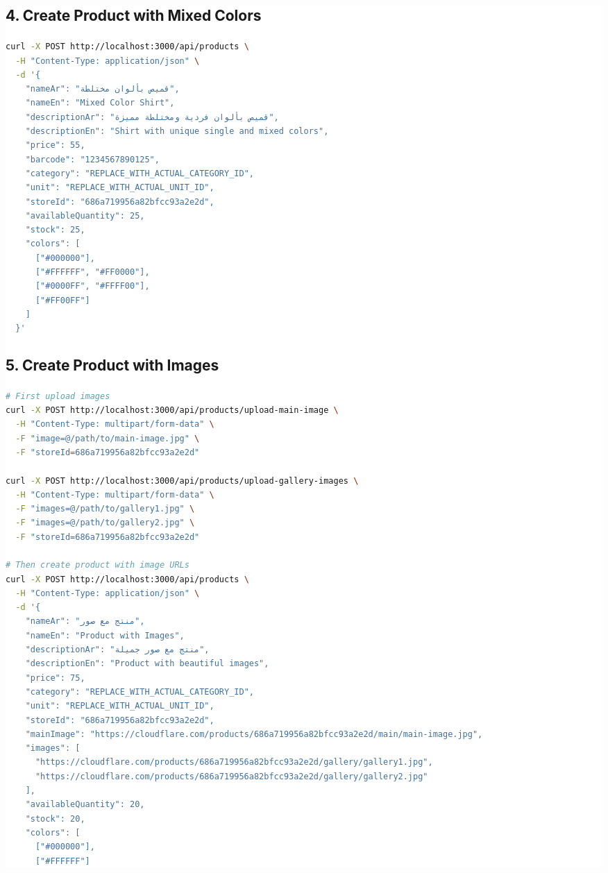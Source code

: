 
## 4. Create Product with Mixed Colors

```bash
curl -X POST http://localhost:3000/api/products \
  -H "Content-Type: application/json" \
  -d '{
    "nameAr": "قميص بألوان مختلطة",
    "nameEn": "Mixed Color Shirt",
    "descriptionAr": "قميص بألوان فردية ومختلطة مميزة",
    "descriptionEn": "Shirt with unique single and mixed colors",
    "price": 55,
    "barcode": "1234567890125",
    "category": "REPLACE_WITH_ACTUAL_CATEGORY_ID",
    "unit": "REPLACE_WITH_ACTUAL_UNIT_ID",
    "storeId": "686a719956a82bfcc93a2e2d",
    "availableQuantity": 25,
    "stock": 25,
    "colors": [
      ["#000000"],
      ["#FFFFFF", "#FF0000"],
      ["#0000FF", "#FFFF00"],
      ["#FF00FF"]
    ]
  }'
```

## 5. Create Product with Images

```bash
# First upload images
curl -X POST http://localhost:3000/api/products/upload-main-image \
  -H "Content-Type: multipart/form-data" \
  -F "image=@/path/to/main-image.jpg" \
  -F "storeId=686a719956a82bfcc93a2e2d"

curl -X POST http://localhost:3000/api/products/upload-gallery-images \
  -H "Content-Type: multipart/form-data" \
  -F "images=@/path/to/gallery1.jpg" \
  -F "images=@/path/to/gallery2.jpg" \
  -F "storeId=686a719956a82bfcc93a2e2d"

# Then create product with image URLs
curl -X POST http://localhost:3000/api/products \
  -H "Content-Type: application/json" \
  -d '{
    "nameAr": "منتج مع صور",
    "nameEn": "Product with Images",
    "descriptionAr": "منتج مع صور جميلة",
    "descriptionEn": "Product with beautiful images",
    "price": 75,
    "category": "REPLACE_WITH_ACTUAL_CATEGORY_ID",
    "unit": "REPLACE_WITH_ACTUAL_UNIT_ID",
    "storeId": "686a719956a82bfcc93a2e2d",
    "mainImage": "https://cloudflare.com/products/686a719956a82bfcc93a2e2d/main/main-image.jpg",
    "images": [
      "https://cloudflare.com/products/686a719956a82bfcc93a2e2d/gallery/gallery1.jpg",
      "https://cloudflare.com/products/686a719956a82bfcc93a2e2d/gallery/gallery2.jpg"
    ],
    "availableQuantity": 20,
    "stock": 20,
    "colors": [
      ["#000000"],
      ["#FFFFFF"]
```